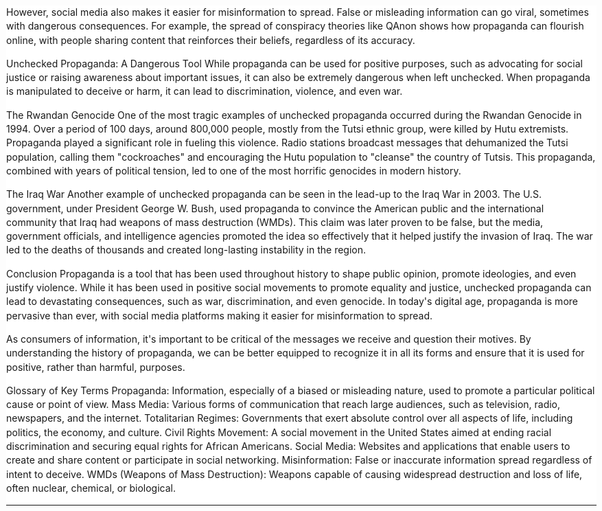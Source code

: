 However, social media also makes it easier for misinformation to spread. False or misleading information can go viral, sometimes with dangerous consequences. For example, the spread of conspiracy theories like QAnon shows how propaganda can flourish online, with people sharing content that reinforces their beliefs, regardless of its accuracy.

Unchecked Propaganda: A Dangerous Tool
While propaganda can be used for positive purposes, such as advocating for social justice or raising awareness about important issues, it can also be extremely dangerous when left unchecked. When propaganda is manipulated to deceive or harm, it can lead to discrimination, violence, and even war.

The Rwandan Genocide
One of the most tragic examples of unchecked propaganda occurred during the Rwandan Genocide in 1994. Over a period of 100 days, around 800,000 people, mostly from the Tutsi ethnic group, were killed by Hutu extremists. Propaganda played a significant role in fueling this violence. Radio stations broadcast messages that dehumanized the Tutsi population, calling them "cockroaches" and encouraging the Hutu population to "cleanse" the country of Tutsis. This propaganda, combined with years of political tension, led to one of the most horrific genocides in modern history.

The Iraq War
Another example of unchecked propaganda can be seen in the lead-up to the Iraq War in 2003. The U.S. government, under President George W. Bush, used propaganda to convince the American public and the international community that Iraq had weapons of mass destruction (WMDs). This claim was later proven to be false, but the media, government officials, and intelligence agencies promoted the idea so effectively that it helped justify the invasion of Iraq. The war led to the deaths of thousands and created long-lasting instability in the region.

Conclusion
Propaganda is a tool that has been used throughout history to shape public opinion, promote ideologies, and even justify violence. While it has been used in positive social movements to promote equality and justice, unchecked propaganda can lead to devastating consequences, such as war, discrimination, and even genocide. In today's digital age, propaganda is more pervasive than ever, with social media platforms making it easier for misinformation to spread.

As consumers of information, it's important to be critical of the messages we receive and question their motives. By understanding the history of propaganda, we can be better equipped to recognize it in all its forms and ensure that it is used for positive, rather than harmful, purposes.

Glossary of Key Terms
Propaganda: Information, especially of a biased or misleading nature, used to promote a particular political cause or point of view.
Mass Media: Various forms of communication that reach large audiences, such as television, radio, newspapers, and the internet.
Totalitarian Regimes: Governments that exert absolute control over all aspects of life, including politics, the economy, and culture.
Civil Rights Movement: A social movement in the United States aimed at ending racial discrimination and securing equal rights for African Americans.
Social Media: Websites and applications that enable users to create and share content or participate in social networking.
Misinformation: False or inaccurate information spread regardless of intent to deceive.
WMDs (Weapons of Mass Destruction): Weapons capable of causing widespread destruction and loss of life, often nuclear, chemical, or biological.

---
